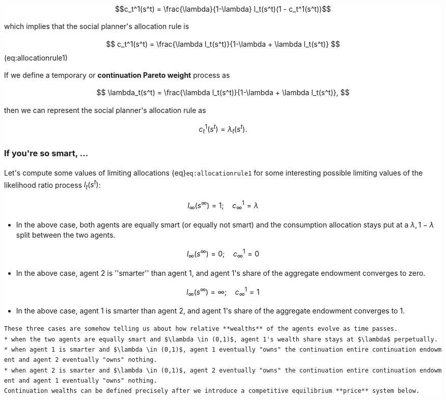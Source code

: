 $$c_t^1(s^t) = \frac{\lambda}{1-\lambda} l_t(s^t)(1 - c_t^1(s^t))$$

which implies that the social planner's allocation rule is

$$
c_t^1(s^t) = \frac{\lambda l_t(s^t)}{1-\lambda + \lambda l_t(s^t)}
$$ (eq:allocationrule1)

If we define a temporary or **continuation Pareto weight** process as 

$$
\lambda_t(s^t) = \frac{\lambda l_t(s^t)}{1-\lambda + \lambda l_t(s^t)},
$$

then we can represent the social planner's allocation rule as

$$
c_t^1(s^t) = \lambda_t(s^t) .
$$




### If you're so smart, $\ldots$ 


Let's compute some values of limiting allocations {eq}`eq:allocationrule1` for some interesting possible limiting
values of the likelihood ratio process $l_t(s^t)$:

 $$l_\infty (s^\infty)= 1; \quad c_\infty^1 = \lambda$$
 
  * In the above case, both agents are equally smart (or equally not smart) and the consumption allocation stays put at a $\lambda, 1 - \lambda$ split between the two agents. 

$$l_\infty (s^\infty) = 0; \quad c_\infty^1 = 0$$

* In the above case, agent 2 is ''smarter'' than agent 1, and agent 1's share of the aggregate endowment converges to zero.




$$l_\infty (s^\infty)= \infty; \quad c_\infty^1 = 1$$

* In the above case, agent 1 is smarter than agent 2, and agent 1's share of the aggregate endowment converges to 1. 

```{note}
These three cases are somehow telling us about how relative **wealths** of the agents evolve as time passes.
* when the two agents are equally smart and $\lambda \in (0,1)$, agent 1's wealth share stays at $\lambda$ perpetually.
* when agent 1 is smarter and $\lambda \in (0,1)$, agent 1 eventually "owns" the continuation entire continuation endowment and agent 2 eventually "owns" nothing.
* when agent 2 is smarter and $\lambda \in (0,1)$, agent 2 eventually "owns" the continuation entire continuation endowment and agent 1 eventually "owns" nothing.
Continuation wealths can be defined precisely after we introduce a competitive equilibrium **price** system below.
```
